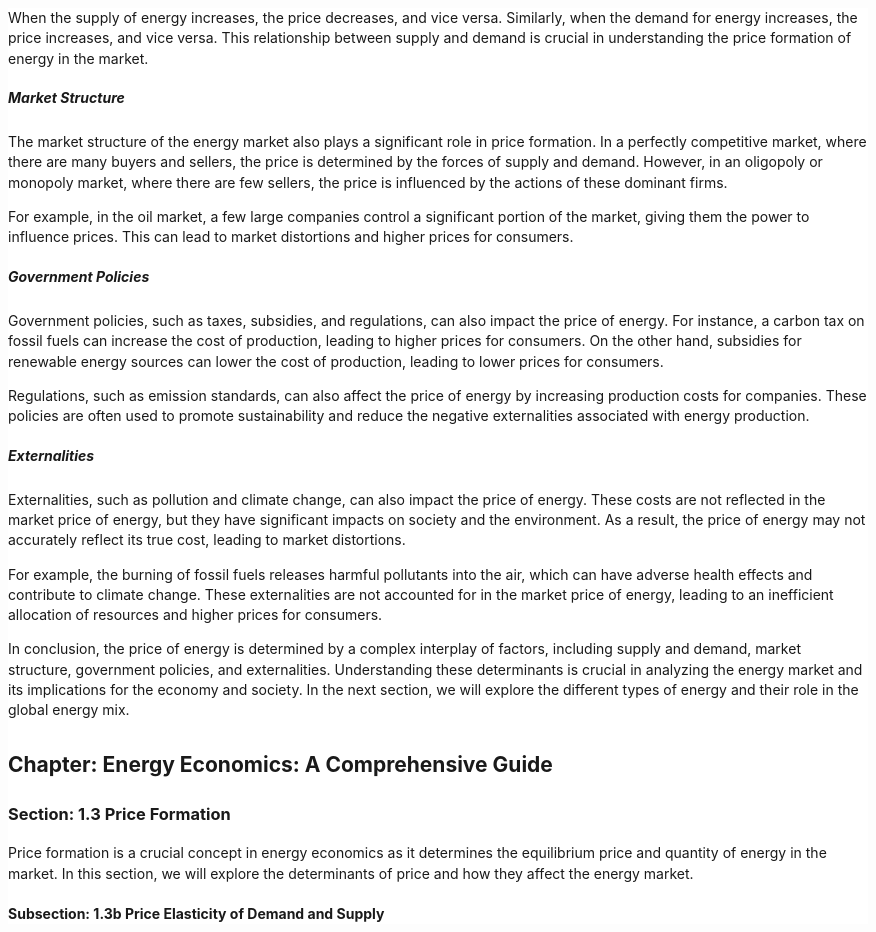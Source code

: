 When the supply of energy increases, the price decreases, and vice versa. Similarly, when the demand for energy increases, the price increases, and vice versa. This relationship between supply and demand is crucial in understanding the price formation of energy in the market.

##### Market Structure

The market structure of the energy market also plays a significant role in price formation. In a perfectly competitive market, where there are many buyers and sellers, the price is determined by the forces of supply and demand. However, in an oligopoly or monopoly market, where there are few sellers, the price is influenced by the actions of these dominant firms.

For example, in the oil market, a few large companies control a significant portion of the market, giving them the power to influence prices. This can lead to market distortions and higher prices for consumers.

##### Government Policies

Government policies, such as taxes, subsidies, and regulations, can also impact the price of energy. For instance, a carbon tax on fossil fuels can increase the cost of production, leading to higher prices for consumers. On the other hand, subsidies for renewable energy sources can lower the cost of production, leading to lower prices for consumers.

Regulations, such as emission standards, can also affect the price of energy by increasing production costs for companies. These policies are often used to promote sustainability and reduce the negative externalities associated with energy production.

##### Externalities

Externalities, such as pollution and climate change, can also impact the price of energy. These costs are not reflected in the market price of energy, but they have significant impacts on society and the environment. As a result, the price of energy may not accurately reflect its true cost, leading to market distortions.

For example, the burning of fossil fuels releases harmful pollutants into the air, which can have adverse health effects and contribute to climate change. These externalities are not accounted for in the market price of energy, leading to an inefficient allocation of resources and higher prices for consumers.

In conclusion, the price of energy is determined by a complex interplay of factors, including supply and demand, market structure, government policies, and externalities. Understanding these determinants is crucial in analyzing the energy market and its implications for the economy and society. In the next section, we will explore the different types of energy and their role in the global energy mix.


## Chapter: Energy Economics: A Comprehensive Guide

### Section: 1.3 Price Formation

Price formation is a crucial concept in energy economics as it determines the equilibrium price and quantity of energy in the market. In this section, we will explore the determinants of price and how they affect the energy market.

#### Subsection: 1.3b Price Elasticity of Demand and Supply
